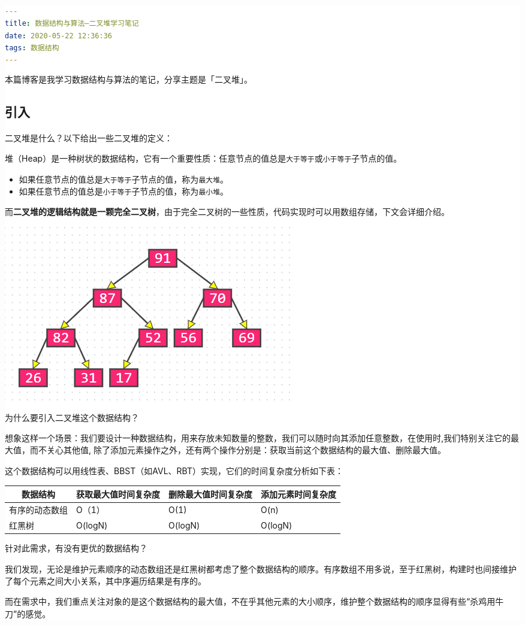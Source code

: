 ```yaml
---
title: 数据结构与算法—二叉堆学习笔记
date: 2020-05-22 12:36:36
tags: 数据结构
---
```


本篇博客是我学习数据结构与算法的笔记，分享主题是「二叉堆」。

## 引入

二叉堆是什么？以下给出一些二叉堆的定义：

堆（Heap）是一种树状的数据结构，它有一个重要性质：任意节点的值总是`大于等于`或`小于等于`子节点的值。

- 如果任意节点的值总是`大于等于`子节点的值，称为`最大堆`。
- 如果任意节点的值总是`小于等于`子节点的值，称为`最小堆`。

而**二叉堆的逻辑结构就是一颗完全二叉树**，由于完全二叉树的一些性质，代码实现时可以用数组存储，下文会详细介绍。

![一个最大堆示例](/images/image-20200522202352727.png)

为什么要引入二叉堆这个数据结构？

想象这样一个场景：我们要设计一种数据结构，用来存放未知数量的整数，我们可以随时向其添加任意整数，在使用时,我们特别关注它的最大值，而不关心其他值, 除了添加元素操作之外，还有两个操作分别是：获取当前这个数据结构的最大值、删除最大值。

这个数据结构可以用线性表、BBST（如AVL、RBT）实现，它们的时间复杂度分析如下表：

| 数据结构       | 获取最大值时间复杂度 | 删除最大值时间复杂度 | 添加元素时间复杂度 |
| -------------- | -------------------- | -------------------- | ------------------ |
| 有序的动态数组 | O（1）               | O(1)                 | O(n)               |
| 红黑树         | O(logN)              | O(logN)              | O(logN)            |

针对此需求，有没有更优的数据结构？

我们发现，无论是维护元素顺序的动态数组还是红黑树都考虑了整个数据结构的顺序。有序数组不用多说，至于红黑树，构建时也间接维护了每个元素之间大小关系，其中序遍历结果是有序的。

而在需求中，我们重点关注对象的是这个数据结构的最大值，不在乎其他元素的大小顺序，维护整个数据结构的顺序显得有些“杀鸡用牛刀”的感觉。
